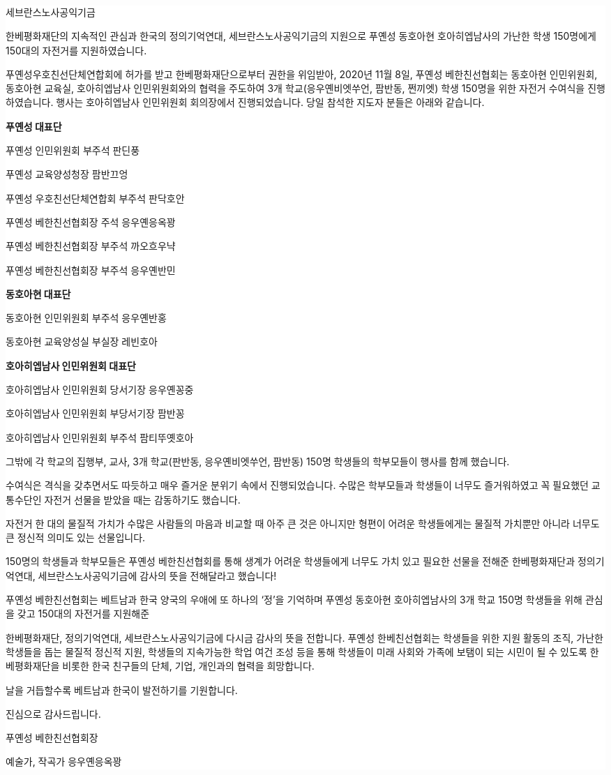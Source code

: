 세브란스노사공익기금

한베평화재단의 지속적인 관심과 한국의 정의기억연대, 세브란스노사공익기금의 지원으로 푸옌성 동호아현 호아히엡남사의 가난한 학생 150명에게 150대의 자전거를 지원하였습니다.

푸옌성우호친선단체연합회에 허가를 받고 한베평화재단으로부터 권한을 위임받아, 2020년 11월 8일, 푸옌성 베한친선협회는 동호아현 인민위원회, 동호아현 교육실, 호아히엡남사 인민위원회와의 협력을 주도하여 3개 학교(응우옌비엣쑤언, 팜반동, 쩐끼엣) 학생 150명을 위한 자전거 수여식을 진행하였습니다. 행사는 호아히엡남사 인민위원회 회의장에서 진행되었습니다. 당일 참석한 지도자 분들은 아래와 같습니다.

**푸옌성 대표단**

푸옌성 인민위원회 부주석 판딘풍

푸옌성 교육양성청장 팜반끄엉

푸옌성 우호친선단체연합회 부주석 판닥호안

푸옌성 베한친선협회장 주석 응우옌응옥꽝

푸옌성 베한친선협회장 부주석 까오흐우냑

푸옌성 베한친선협회장 부주석 응우옌반민

**동호아현 대표단**

동호아현 인민위원회 부주석 응우옌반홍

동호아현 교육양성실 부실장 레빈호아

**호아히엡남사 인민위원회 대표단**

호아히엡남사 인민위원회 당서기장 응우옌꽁중

호아히엡남사 인민위원회 부당서기장 팜반꽁

호아히엡남사 인민위원회 부주석 팜티뚜옛호아

그밖에 각 학교의 집행부, 교사, 3개 학교(판반동, 응우옌비엣쑤언, 팜반동) 150명 학생들의 학부모들이 행사를 함께 했습니다.

수여식은 격식을 갖추면서도 따듯하고 매우 즐거운 분위기 속에서 진행되었습니다. 수많은 학부모들과 학생들이 너무도 즐거워하였고 꼭 필요했던 교통수단인 자전거 선물을 받았을 때는 감동하기도 했습니다.

자전거 한 대의 물질적 가치가 수많은 사람들의 마음과 비교할 때 아주 큰 것은 아니지만 형편이 어려운 학생들에게는 물질적 가치뿐만 아니라 너무도 큰 정신적 의미도 있는 선물입니다.

150명의 학생들과 학부모들은 푸옌성 베한친선협회를 통해 생계가 어려운 학생들에게 너무도 가치 있고 필요한 선물을 전해준 한베평화재단과 정의기억연대, 세브란스노사공익기금에 감사의 뜻을 전해달라고 했습니다!

푸옌성 베한친선협회는 베트남과 한국 양국의 우애에 또 하나의 ‘정’을 기억하며 푸옌성 동호아현 호아히엡남사의 3개 학교 150명 학생들을 위해 관심을 갖고 150대의 자전거를 지원해준

한베평화재단, 정의기억연대, 세브란스노사공익기금에 다시금 감사의 뜻을 전합니다. 푸옌성 한베친선협회는 학생들을 위한 지원 활동의 조직, 가난한 학생들을 돕는 물질적 정신적 지원, 학생들의 지속가능한 학업 여건 조성 등을 통해 학생들이 미래 사회와 가족에 보탬이 되는 시민이 될 수 있도록 한베평화재단을 비롯한 한국 친구들의 단체, 기업, 개인과의 협력을 희망합니다.

날을 거듭할수록 베트남과 한국이 발전하기를 기원합니다.

진심으로 감사드립니다.

푸옌성 베한친선협회장

예술가, 작곡가 응우옌응옥꽝
